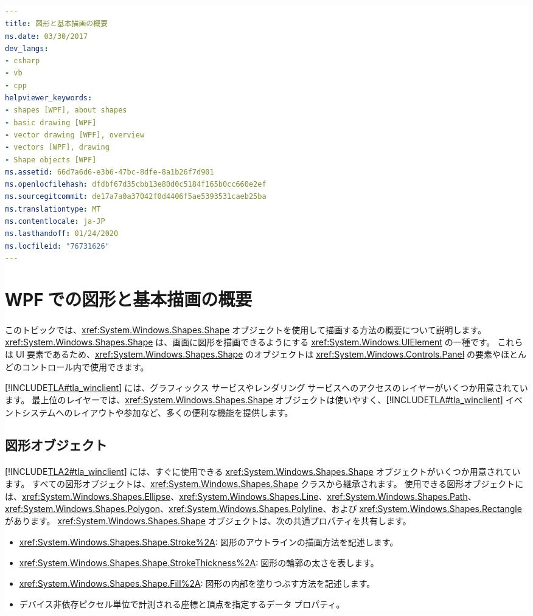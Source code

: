 ```yaml
---
title: 図形と基本描画の概要
ms.date: 03/30/2017
dev_langs:
- csharp
- vb
- cpp
helpviewer_keywords:
- shapes [WPF], about shapes
- basic drawing [WPF]
- vector drawing [WPF], overview
- vectors [WPF], drawing
- Shape objects [WPF]
ms.assetid: 66d7a6d6-e3b6-47bc-8dfe-8a1b26f7d901
ms.openlocfilehash: dfdbf67d35cbb13e80d0c5184f165b0cc660e2ef
ms.sourcegitcommit: de17a7a0a37042f0d4406f5ae5393531caeb25ba
ms.translationtype: MT
ms.contentlocale: ja-JP
ms.lasthandoff: 01/24/2020
ms.locfileid: "76731626"
---
```

# <a name="shapes-and-basic-drawing-in-wpf-overview"></a>WPF での図形と基本描画の概要
このトピックでは、<xref:System.Windows.Shapes.Shape> オブジェクトを使用して描画する方法の概要について説明します。 <xref:System.Windows.Shapes.Shape> は、画面に図形を描画できるようにする <xref:System.Windows.UIElement> の一種です。 これらは UI 要素であるため、<xref:System.Windows.Shapes.Shape> のオブジェクトは <xref:System.Windows.Controls.Panel> の要素やほとんどのコントロール内で使用できます。  
  
 [!INCLUDE[TLA#tla_winclient](../../../../includes/tlasharptla-winclient-md.md)] には、グラフィックス サービスやレンダリング サービスへのアクセスのレイヤーがいくつか用意されています。 最上位のレイヤーでは、<xref:System.Windows.Shapes.Shape> オブジェクトは使いやすく、[!INCLUDE[TLA#tla_winclient](../../../../includes/tlasharptla-winclient-md.md)] イベントシステムへのレイアウトや参加など、多くの便利な機能を提供します。  

<a name="shapes"></a>   
## <a name="shape-objects"></a>図形オブジェクト  
 [!INCLUDE[TLA2#tla_winclient](../../../../includes/tla2sharptla-winclient-md.md)] には、すぐに使用できる <xref:System.Windows.Shapes.Shape> オブジェクトがいくつか用意されています。  すべての図形オブジェクトは、<xref:System.Windows.Shapes.Shape> クラスから継承されます。 使用できる図形オブジェクトには、<xref:System.Windows.Shapes.Ellipse>、<xref:System.Windows.Shapes.Line>、<xref:System.Windows.Shapes.Path>、<xref:System.Windows.Shapes.Polygon>、<xref:System.Windows.Shapes.Polyline>、および <xref:System.Windows.Shapes.Rectangle>があります。 <xref:System.Windows.Shapes.Shape> オブジェクトは、次の共通プロパティを共有します。  
  
- <xref:System.Windows.Shapes.Shape.Stroke%2A>: 図形のアウトラインの描画方法を記述します。  
  
- <xref:System.Windows.Shapes.Shape.StrokeThickness%2A>: 図形の輪郭の太さを表します。  
  
- <xref:System.Windows.Shapes.Shape.Fill%2A>: 図形の内部を塗りつぶす方法を記述します。  
  
- デバイス非依存ピクセル単位で計測される座標と頂点を指定するデータ プロパティ。  
  